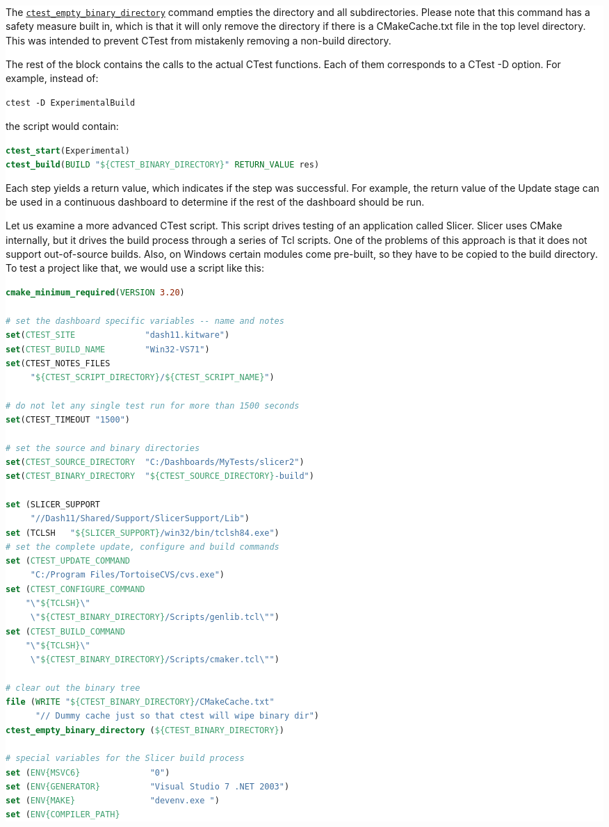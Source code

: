 The [`ctest_empty_binary_directory`](https://cmake.org/cmake/help/latest/command/ctest_empty_binary_directory.html#command:ctest_empty_binary_directory) command empties the directory and all subdirectories. Please note that this command has a safety measure built in, which is that it will only remove the directory if there is a CMakeCache.txt file in the top level directory. This was intended to prevent CTest from mistakenly removing a non-build directory.

The rest of the block contains the calls to the actual CTest functions. Each of them corresponds to a CTest -D option. For example, instead of:
```shell
ctest -D ExperimentalBuild
```

the script would contain:
```cmake
ctest_start(Experimental)
ctest_build(BUILD "${CTEST_BINARY_DIRECTORY}" RETURN_VALUE res)
```

Each step yields a return value, which indicates if the step was successful. For example, the return value of the Update stage can be used in a continuous dashboard to determine if the rest of the dashboard should be run.

Let us examine a more advanced CTest script. This script drives testing of an application called Slicer. Slicer uses CMake internally, but it drives the build process through a series of Tcl scripts. One of the problems of this approach is that it does not support out-of-source builds. Also, on Windows certain modules come pre-built, so they have to be copied to the build directory. To test a project like that, we would use a script like this:
```cmake
cmake_minimum_required(VERSION 3.20)

# set the dashboard specific variables -- name and notes
set(CTEST_SITE              "dash11.kitware")
set(CTEST_BUILD_NAME        "Win32-VS71")
set(CTEST_NOTES_FILES
     "${CTEST_SCRIPT_DIRECTORY}/${CTEST_SCRIPT_NAME}")

# do not let any single test run for more than 1500 seconds
set(CTEST_TIMEOUT "1500")

# set the source and binary directories
set(CTEST_SOURCE_DIRECTORY  "C:/Dashboards/MyTests/slicer2")
set(CTEST_BINARY_DIRECTORY  "${CTEST_SOURCE_DIRECTORY}-build")

set (SLICER_SUPPORT
     "//Dash11/Shared/Support/SlicerSupport/Lib")
set (TCLSH   "${SLICER_SUPPORT}/win32/bin/tclsh84.exe")
# set the complete update, configure and build commands
set (CTEST_UPDATE_COMMAND
     "C:/Program Files/TortoiseCVS/cvs.exe")
set (CTEST_CONFIGURE_COMMAND
    "\"${TCLSH}\"
     \"${CTEST_BINARY_DIRECTORY}/Scripts/genlib.tcl\"")
set (CTEST_BUILD_COMMAND
    "\"${TCLSH}\"
     \"${CTEST_BINARY_DIRECTORY}/Scripts/cmaker.tcl\"")

# clear out the binary tree
file (WRITE "${CTEST_BINARY_DIRECTORY}/CMakeCache.txt"
      "// Dummy cache just so that ctest will wipe binary dir")
ctest_empty_binary_directory (${CTEST_BINARY_DIRECTORY})

# special variables for the Slicer build process
set (ENV{MSVC6}              "0")
set (ENV{GENERATOR}          "Visual Studio 7 .NET 2003")
set (ENV{MAKE}               "devenv.exe ")
set (ENV{COMPILER_PATH}
```